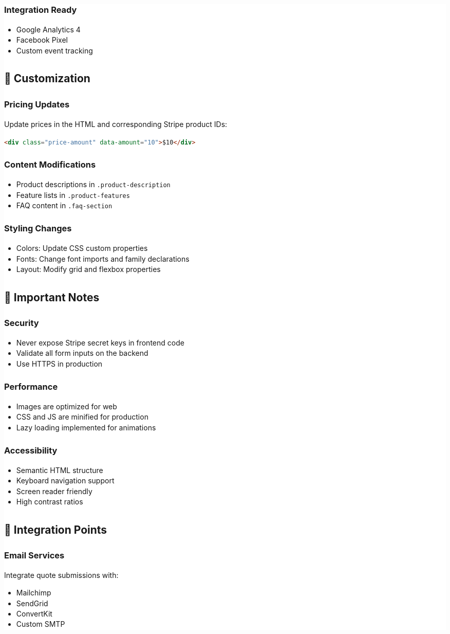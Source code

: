 ### Integration Ready
- Google Analytics 4
- Facebook Pixel
- Custom event tracking

## 🔧 Customization

### Pricing Updates
Update prices in the HTML and corresponding Stripe product IDs:
```html
<div class="price-amount" data-amount="10">$10</div>
```

### Content Modifications
- Product descriptions in `.product-description`
- Feature lists in `.product-features`
- FAQ content in `.faq-section`

### Styling Changes
- Colors: Update CSS custom properties
- Fonts: Change font imports and family declarations
- Layout: Modify grid and flexbox properties

## 🚨 Important Notes

### Security
- Never expose Stripe secret keys in frontend code
- Validate all form inputs on the backend
- Use HTTPS in production

### Performance
- Images are optimized for web
- CSS and JS are minified for production
- Lazy loading implemented for animations

### Accessibility
- Semantic HTML structure
- Keyboard navigation support
- Screen reader friendly
- High contrast ratios

## 🔗 Integration Points

### Email Services
Integrate quote submissions with:
- Mailchimp
- SendGrid
- ConvertKit
- Custom SMTP
